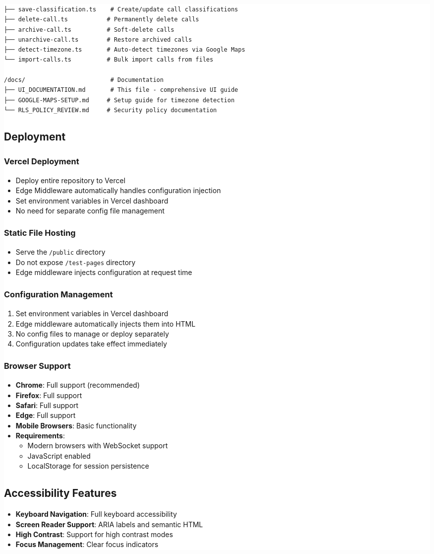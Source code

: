 ```
├── save-classification.ts    # Create/update call classifications
├── delete-call.ts           # Permanently delete calls
├── archive-call.ts          # Soft-delete calls
├── unarchive-call.ts        # Restore archived calls
├── detect-timezone.ts       # Auto-detect timezones via Google Maps
└── import-calls.ts          # Bulk import calls from files

/docs/                        # Documentation
├── UI_DOCUMENTATION.md       # This file - comprehensive UI guide
├── GOOGLE-MAPS-SETUP.md     # Setup guide for timezone detection
└── RLS_POLICY_REVIEW.md     # Security policy documentation
```

## Deployment

### Vercel Deployment
- Deploy entire repository to Vercel
- Edge Middleware automatically handles configuration injection
- Set environment variables in Vercel dashboard
- No need for separate config file management

### Static File Hosting
- Serve the `/public` directory
- Do not expose `/test-pages` directory
- Edge middleware injects configuration at request time

### Configuration Management
1. Set environment variables in Vercel dashboard
2. Edge middleware automatically injects them into HTML
3. No config files to manage or deploy separately
4. Configuration updates take effect immediately

### Browser Support
- **Chrome**: Full support (recommended)
- **Firefox**: Full support
- **Safari**: Full support
- **Edge**: Full support
- **Mobile Browsers**: Basic functionality
- **Requirements**:
  - Modern browsers with WebSocket support
  - JavaScript enabled
  - LocalStorage for session persistence

## Accessibility Features
- **Keyboard Navigation**: Full keyboard accessibility
- **Screen Reader Support**: ARIA labels and semantic HTML
- **High Contrast**: Support for high contrast modes
- **Focus Management**: Clear focus indicators
